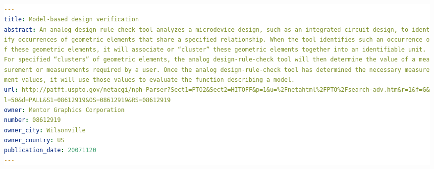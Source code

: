 ```yaml
---
title: Model-based design verification
abstract: An analog design-rule-check tool analyzes a microdevice design, such as an integrated circuit design, to identify occurrences of geometric elements that share a specified relationship. When the tool identifies such an occurrence of these geometric elements, it will associate or “cluster” these geometric elements together into an identifiable unit. For specified “clusters” of geometric elements, the analog design-rule-check tool will then determine the value of a measurement or measurements required by a user. Once the analog design-rule-check tool has determined the necessary measurement values, it will use those values to evaluate the function describing a model.
url: http://patft.uspto.gov/netacgi/nph-Parser?Sect1=PTO2&Sect2=HITOFF&p=1&u=%2Fnetahtml%2FPTO%2Fsearch-adv.htm&r=1&f=G&l=50&d=PALL&S1=08612919&OS=08612919&RS=08612919
owner: Mentor Graphics Corporation
number: 08612919
owner_city: Wilsonville
owner_country: US
publication_date: 20071120
---
```

